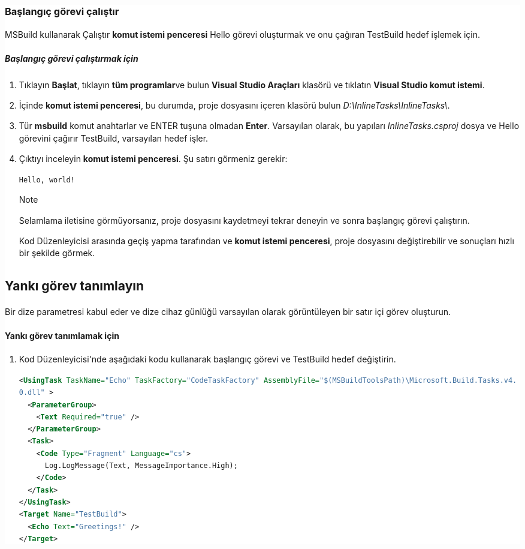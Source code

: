 ### <a name="run-the-hello-task"></a>Başlangıç görevi çalıştır  
 MSBuild kullanarak Çalıştır **komut istemi penceresi** Hello görevi oluşturmak ve onu çağıran TestBuild hedef işlemek için.  
  
##### <a name="to-run-the-hello-task"></a>Başlangıç görevi çalıştırmak için  
  
1. Tıklayın **Başlat**, tıklayın **tüm programlar**ve bulun **Visual Studio Araçları** klasörü ve tıklatın **Visual Studio komut istemi**.  
  
2. İçinde **komut istemi penceresi**, bu durumda, proje dosyasını içeren klasörü bulun *D:\InlineTasks\InlineTasks\\*.  
  
3. Tür **msbuild** komut anahtarlar ve ENTER tuşuna olmadan **Enter**. Varsayılan olarak, bu yapıları *InlineTasks.csproj* dosya ve Hello görevini çağırır TestBuild, varsayılan hedef işler.  
  
4. Çıktıyı inceleyin **komut istemi penceresi**. Şu satırı görmeniz gerekir:  
  
    `Hello, world!`  
  
   > [!NOTE]
   >  Selamlama iletisine görmüyorsanız, proje dosyasını kaydetmeyi tekrar deneyin ve sonra başlangıç görevi çalıştırın.  
  
   Kod Düzenleyicisi arasında geçiş yapma tarafından ve **komut istemi penceresi**, proje dosyasını değiştirebilir ve sonuçları hızlı bir şekilde görmek.  
  
## <a name="define-the-echo-task"></a>Yankı görev tanımlayın  
 Bir dize parametresi kabul eder ve dize cihaz günlüğü varsayılan olarak görüntüleyen bir satır içi görev oluşturun.  
  
#### <a name="to-define-the-echo-task"></a>Yankı görev tanımlamak için  
  
1. Kod Düzenleyicisi'nde aşağıdaki kodu kullanarak başlangıç görevi ve TestBuild hedef değiştirin.  
  
   ```xml  
   <UsingTask TaskName="Echo" TaskFactory="CodeTaskFactory" AssemblyFile="$(MSBuildToolsPath)\Microsoft.Build.Tasks.v4.0.dll" >  
     <ParameterGroup>  
       <Text Required="true" />  
     </ParameterGroup>  
     <Task>  
       <Code Type="Fragment" Language="cs">  
         Log.LogMessage(Text, MessageImportance.High);  
       </Code>  
     </Task>  
   </UsingTask>  
   <Target Name="TestBuild">  
     <Echo Text="Greetings!" />  
   </Target>  
   ```  
  